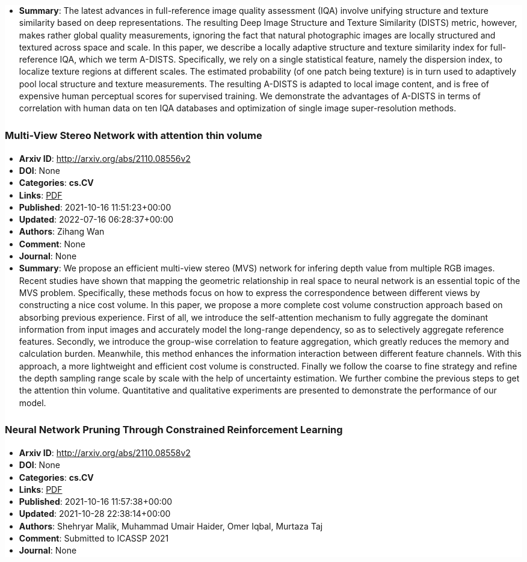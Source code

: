 - **Summary**: The latest advances in full-reference image quality assessment (IQA) involve unifying structure and texture similarity based on deep representations. The resulting Deep Image Structure and Texture Similarity (DISTS) metric, however, makes rather global quality measurements, ignoring the fact that natural photographic images are locally structured and textured across space and scale. In this paper, we describe a locally adaptive structure and texture similarity index for full-reference IQA, which we term A-DISTS. Specifically, we rely on a single statistical feature, namely the dispersion index, to localize texture regions at different scales. The estimated probability (of one patch being texture) is in turn used to adaptively pool local structure and texture measurements. The resulting A-DISTS is adapted to local image content, and is free of expensive human perceptual scores for supervised training. We demonstrate the advantages of A-DISTS in terms of correlation with human data on ten IQA databases and optimization of single image super-resolution methods.



### Multi-View Stereo Network with attention thin volume
- **Arxiv ID**: http://arxiv.org/abs/2110.08556v2
- **DOI**: None
- **Categories**: **cs.CV**
- **Links**: [PDF](http://arxiv.org/pdf/2110.08556v2)
- **Published**: 2021-10-16 11:51:23+00:00
- **Updated**: 2022-07-16 06:28:37+00:00
- **Authors**: Zihang Wan
- **Comment**: None
- **Journal**: None
- **Summary**: We propose an efficient multi-view stereo (MVS) network for infering depth value from multiple RGB images. Recent studies have shown that mapping the geometric relationship in real space to neural network is an essential topic of the MVS problem. Specifically, these methods focus on how to express the correspondence between different views by constructing a nice cost volume. In this paper, we propose a more complete cost volume construction approach based on absorbing previous experience. First of all, we introduce the self-attention mechanism to fully aggregate the dominant information from input images and accurately model the long-range dependency, so as to selectively aggregate reference features. Secondly, we introduce the group-wise correlation to feature aggregation, which greatly reduces the memory and calculation burden. Meanwhile, this method enhances the information interaction between different feature channels. With this approach, a more lightweight and efficient cost volume is constructed. Finally we follow the coarse to fine strategy and refine the depth sampling range scale by scale with the help of uncertainty estimation. We further combine the previous steps to get the attention thin volume. Quantitative and qualitative experiments are presented to demonstrate the performance of our model.



### Neural Network Pruning Through Constrained Reinforcement Learning
- **Arxiv ID**: http://arxiv.org/abs/2110.08558v2
- **DOI**: None
- **Categories**: **cs.CV**
- **Links**: [PDF](http://arxiv.org/pdf/2110.08558v2)
- **Published**: 2021-10-16 11:57:38+00:00
- **Updated**: 2021-10-28 22:38:14+00:00
- **Authors**: Shehryar Malik, Muhammad Umair Haider, Omer Iqbal, Murtaza Taj
- **Comment**: Submitted to ICASSP 2021
- **Journal**: None